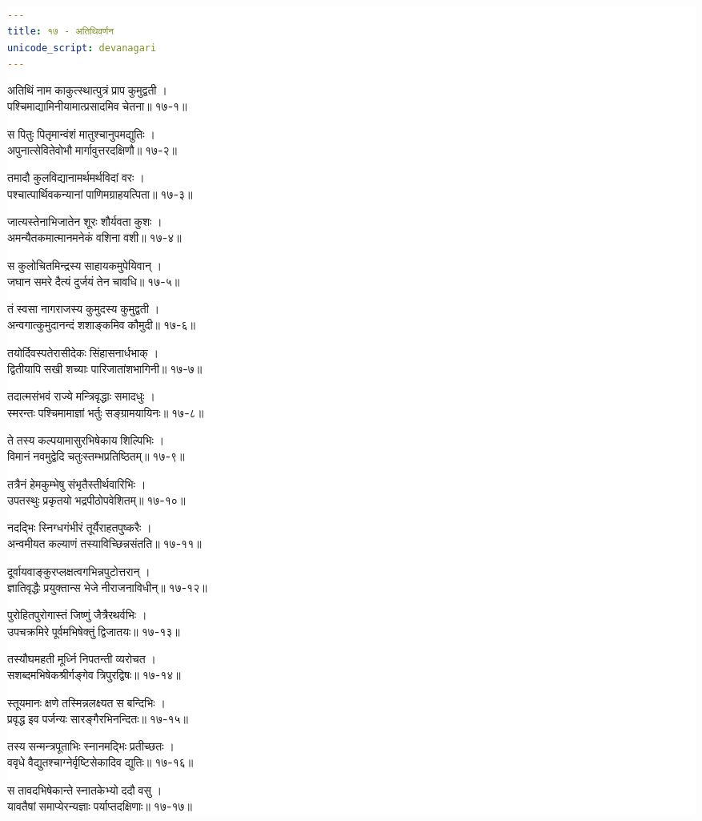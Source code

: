 ```yaml
---
title: १७ - अतिथिवर्णन  
unicode_script: devanagari
---
```


<div class="audioEmbed"  caption="वेदभूमिपाठः" src="https://archive.org/download/Raghuvamsha-mUlam-vedabhoomi.org/Raghuvamsha-Sarga17-01-20.mp3"></div>

अतिथिं नाम काकुत्स्थात्पुत्रं प्राप कुमुद्वती ।  
पश्चिमाद्यामिनीयामात्प्रसादमिव चेतना॥ १७-१॥

स पितुः पितृमान्वंशं मातुश्चानुपमद्युतिः ।  
अपुनात्सेवितेवोभौ मार्गावुत्तरदक्षिणौ॥ १७-२॥

तमादौ कुलविद्यानामर्थमर्थविदां वरः ।  
पश्चात्पार्थिवकन्यानां पाणिमग्राहयत्पिता॥ १७-३॥

जात्यस्तेनाभिजातेन शूरः शौर्यवता कुशः ।  
अमन्यैतकमात्मानमनेकं वशिना वशी॥ १७-४॥

स कुलोचितमिन्द्रस्य साहायकमुपेयिवान् ।  
जघान समरे दैत्यं दुर्जयं तेन चावधि॥ १७-५॥

तं स्वसा नागराजस्य कुमुदस्य कुमुद्वती ।  
अन्वगात्कुमुदानन्दं शशाङ्कमिव कौमुदी॥ १७-६॥

तयोर्दिवस्पतेरासीदेकः सिंहासनार्धभाक् ।  
द्वितीयापि सखी शच्याः पारिजातांशभागिनी॥ १७-७॥

तदात्मसंभवं राज्ये मन्त्रिवृद्धाः समादधुः ।  
स्मरन्तः पश्चिमामाज्ञां भर्तुः सङ्ग्रामयायिनः॥ १७-८॥

ते तस्य कल्पयामासुरभिषेकाय शिल्पिभिः ।  
विमानं नवमुद्वेदि चतुःस्तम्भप्रतिष्ठितम्॥ १७-९॥

तत्रैनं हेमकुम्भेषु संभृतैस्तीर्थवारिभिः ।  
उपतस्थुः प्रकृतयो भद्रपीठोपवेशितम्॥ १७-१०॥

नदद्भिः स्निग्धगंभीरं तूर्यैराहतपुष्करैः ।  
अन्वमीयत कल्याणं तस्याविच्छिन्नसंतति॥ १७-११॥

दूर्वायवाङ्कुरप्लक्षत्वगभिन्नपुटोत्तरान् ।  
ज्ञातिवृद्धैः प्रयुक्तान्स भेजे नीराजनाविधीन्॥ १७-१२॥

पुरोहितपुरोगास्तं जिष्णुं जैत्रैरथर्वभिः ।  
उपचक्रमिरे पूर्वमभिषेक्तुं द्विजातयः॥ १७-१३॥

तस्यौघमहती मूर्ध्नि निपतन्ती व्यरोचत ।  
सशब्दमभिषेकश्रीर्गङ्गेव त्रिपुरद्विषः॥ १७-१४॥

स्तूयमानः क्षणे तस्मिन्नलक्ष्यत स बन्दिभिः ।  
प्रवृद्ध इव पर्जन्यः सारङ्गैरभिनन्दितः॥ १७-१५॥

तस्य सन्मन्त्रपूताभिः स्नानमद्भिः प्रतीच्छतः ।  
ववृधे वैद्युतश्चाग्नेर्वृष्टिसेकादिव द्युतिः॥ १७-१६॥

स तावदभिषेकान्ते स्नातकेभ्यो ददौ वसु ।  
यावतैषां समाप्येरन्यज्ञाः पर्याप्तदक्षिणाः॥ १७-१७॥
